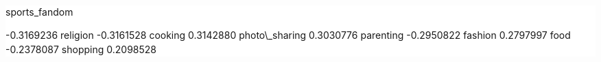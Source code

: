 sports\_fandom
</td>
<td style="text-align:right;">
-0.3169236
</td>
</tr>
<tr>
<td style="text-align:left;">
religion
</td>
<td style="text-align:right;">
-0.3161528
</td>
</tr>
<tr>
<td style="text-align:left;">
cooking
</td>
<td style="text-align:right;">
0.3142880
</td>
</tr>
<tr>
<td style="text-align:left;">
photo\_sharing
</td>
<td style="text-align:right;">
0.3030776
</td>
</tr>
<tr>
<td style="text-align:left;">
parenting
</td>
<td style="text-align:right;">
-0.2950822
</td>
</tr>
<tr>
<td style="text-align:left;">
fashion
</td>
<td style="text-align:right;">
0.2797997
</td>
</tr>
<tr>
<td style="text-align:left;">
food
</td>
<td style="text-align:right;">
-0.2378087
</td>
</tr>
<tr>
<td style="text-align:left;">
shopping
</td>
<td style="text-align:right;">
0.2098528
</td>
</tr>
<tr>
<td style="text-align:left;">